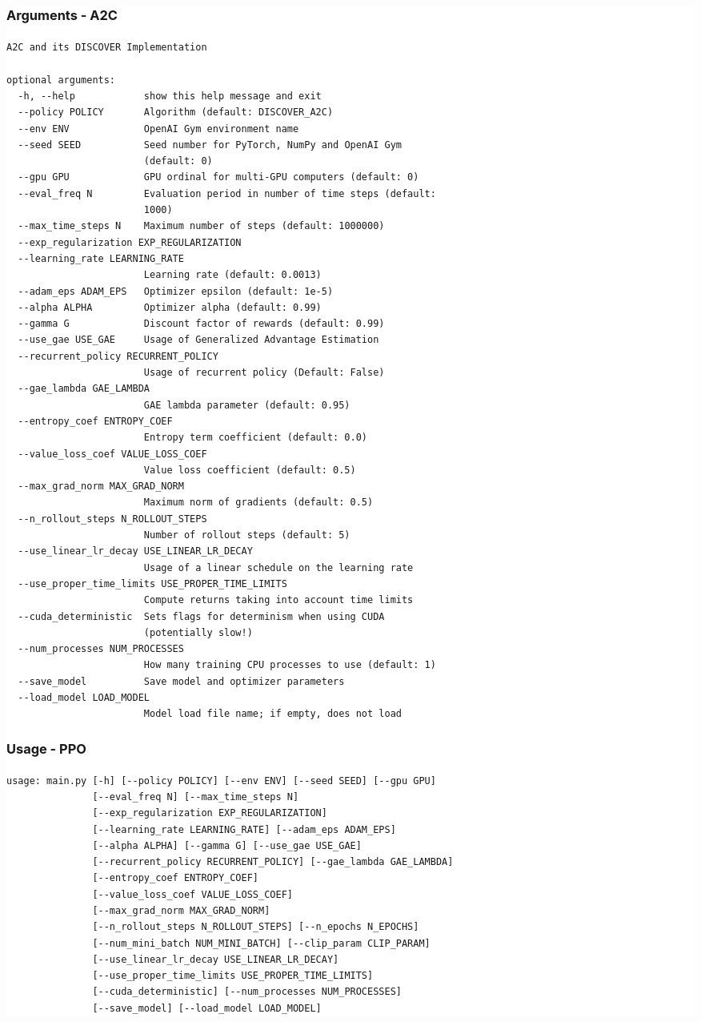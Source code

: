 ### Arguments - A2C
```
A2C and its DISCOVER Implementation

optional arguments:
  -h, --help            show this help message and exit
  --policy POLICY       Algorithm (default: DISCOVER_A2C)
  --env ENV             OpenAI Gym environment name
  --seed SEED           Seed number for PyTorch, NumPy and OpenAI Gym
                        (default: 0)
  --gpu GPU             GPU ordinal for multi-GPU computers (default: 0)
  --eval_freq N         Evaluation period in number of time steps (default:
                        1000)
  --max_time_steps N    Maximum number of steps (default: 1000000)
  --exp_regularization EXP_REGULARIZATION
  --learning_rate LEARNING_RATE
                        Learning rate (default: 0.0013)
  --adam_eps ADAM_EPS   Optimizer epsilon (default: 1e-5)
  --alpha ALPHA         Optimizer alpha (default: 0.99)
  --gamma G             Discount factor of rewards (default: 0.99)
  --use_gae USE_GAE     Usage of Generalized Advantage Estimation
  --recurrent_policy RECURRENT_POLICY
                        Usage of recurrent policy (Default: False)
  --gae_lambda GAE_LAMBDA
                        GAE lambda parameter (default: 0.95)
  --entropy_coef ENTROPY_COEF
                        Entropy term coefficient (default: 0.0)
  --value_loss_coef VALUE_LOSS_COEF
                        Value loss coefficient (default: 0.5)
  --max_grad_norm MAX_GRAD_NORM
                        Maximum norm of gradients (default: 0.5)
  --n_rollout_steps N_ROLLOUT_STEPS
                        Number of rollout steps (default: 5)
  --use_linear_lr_decay USE_LINEAR_LR_DECAY
                        Usage of a linear schedule on the learning rate
  --use_proper_time_limits USE_PROPER_TIME_LIMITS
                        Compute returns taking into account time limits
  --cuda_deterministic  Sets flags for determinism when using CUDA
                        (potentially slow!)
  --num_processes NUM_PROCESSES
                        How many training CPU processes to use (default: 1)
  --save_model          Save model and optimizer parameters
  --load_model LOAD_MODEL
                        Model load file name; if empty, does not load
  ```

### Usage - PPO
```
usage: main.py [-h] [--policy POLICY] [--env ENV] [--seed SEED] [--gpu GPU]
               [--eval_freq N] [--max_time_steps N]
               [--exp_regularization EXP_REGULARIZATION]
               [--learning_rate LEARNING_RATE] [--adam_eps ADAM_EPS]
               [--alpha ALPHA] [--gamma G] [--use_gae USE_GAE]
               [--recurrent_policy RECURRENT_POLICY] [--gae_lambda GAE_LAMBDA]
               [--entropy_coef ENTROPY_COEF]
               [--value_loss_coef VALUE_LOSS_COEF]
               [--max_grad_norm MAX_GRAD_NORM]
               [--n_rollout_steps N_ROLLOUT_STEPS] [--n_epochs N_EPOCHS]
               [--num_mini_batch NUM_MINI_BATCH] [--clip_param CLIP_PARAM]
               [--use_linear_lr_decay USE_LINEAR_LR_DECAY]
               [--use_proper_time_limits USE_PROPER_TIME_LIMITS]
               [--cuda_deterministic] [--num_processes NUM_PROCESSES]
               [--save_model] [--load_model LOAD_MODEL]
```